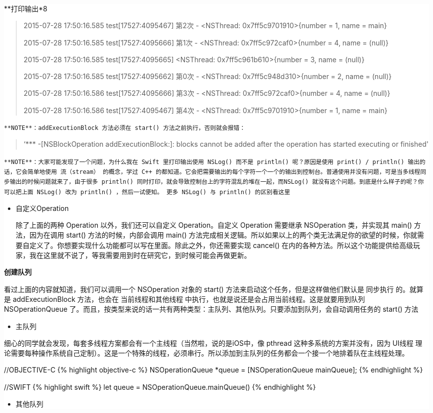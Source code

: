 **打印输出*8

> 2015-07-28 17:50:16.585 test[17527:4095467] 第2次 - <NSThread: 0x7ff5c9701910>{number = 1, name = main}
> 
> 2015-07-28 17:50:16.585 test[17527:4095666] 第1次 - <NSThread: 0x7ff5c972caf0>{number = 4, name = (null)}
> 
> 2015-07-28 17:50:16.585 test[17527:4095665] <NSThread: 0x7ff5c961b610>{number = 3, name = (null)}
> 
> 2015-07-28 17:50:16.585 test[17527:4095662] 第0次 - <NSThread: 0x7ff5c948d310>{number = 2, name = (null)}
> 
> 2015-07-28 17:50:16.586 test[17527:4095666] 第3次 - <NSThread: 0x7ff5c972caf0>{number = 4, name = (null)}
> 
> 2015-07-28 17:50:16.586 test[17527:4095467] 第4次 - <NSThread: 0x7ff5c9701910>{number = 1, name = main}

	**NOTE**：addExecutionBlock 方法必须在 start() 方法之前执行，否则就会报错：

> ‘*** -[NSBlockOperation addExecutionBlock:]: blocks cannot be added after the operation has started executing or finished'

	**NOTE**：大家可能发现了一个问题，为什么我在 Swift 里打印输出使用 NSLog() 而不是 println() 呢？原因是使用 print() / println() 输出的话，它会简单地使用 流（stream） 的概念，学过 C++ 的都知道。它会把需要输出的每个字符一个一个的输出到控制台。普通使用并没有问题，可是当多线程同步输出的时候问题就来了，由于很多 println() 同时打印，就会导致控制台上的字符混乱的堆在一起，而NSLog() 就没有这个问题。到底是什么样子的呢？你可以把上面 NSLog() 改为 println() ，然后一试便知。 更多 NSLog() 与 println() 的区别看这里

* 自定义Operation

	除了上面的两种 Operation 以外，我们还可以自定义 Operation。自定义 Operation 需要继承 NSOperation 类，并实现其 main() 方法，因为在调用 start() 方法的时候，内部会调用 main() 方法完成相关逻辑。所以如果以上的两个类无法满足你的欲望的时候，你就需要自定义了。你想要实现什么功能都可以写在里面。除此之外，你还需要实现 cancel() 在内的各种方法。所以这个功能提供给高级玩家，我在这里就不说了，等我需要用到时在研究它，到时候可能会再做更新。

**创建队列**

看过上面的内容就知道，我们可以调用一个 NSOperation 对象的 start() 方法来启动这个任务，但是这样做他们默认是 同步执行 的。就算是 addExecutionBlock 方法，也会在 当前线程和其他线程 中执行，也就是说还是会占用当前线程。这是就要用到队列 NSOperationQueue 了。而且，按类型来说的话一共有两种类型：主队列、其他队列。只要添加到队列，会自动调用任务的 start() 方法

* 主队列

细心的同学就会发现，每套多线程方案都会有一个主线程（当然啦，说的是iOS中，像 pthread 这种多系统的方案并没有，因为 UI线程 理论需要每种操作系统自己定制）。这是一个特殊的线程，必须串行。所以添加到主队列的任务都会一个接一个地排着队在主线程处理。

//OBJECTIVE-C
{% highlight objective-c %}
NSOperationQueue *queue = [NSOperationQueue mainQueue];
{% endhighlight %}

//SWIFT
{% highlight swift %}
let queue = NSOperationQueue.mainQueue()
{% endhighlight %}

* 其他队列
